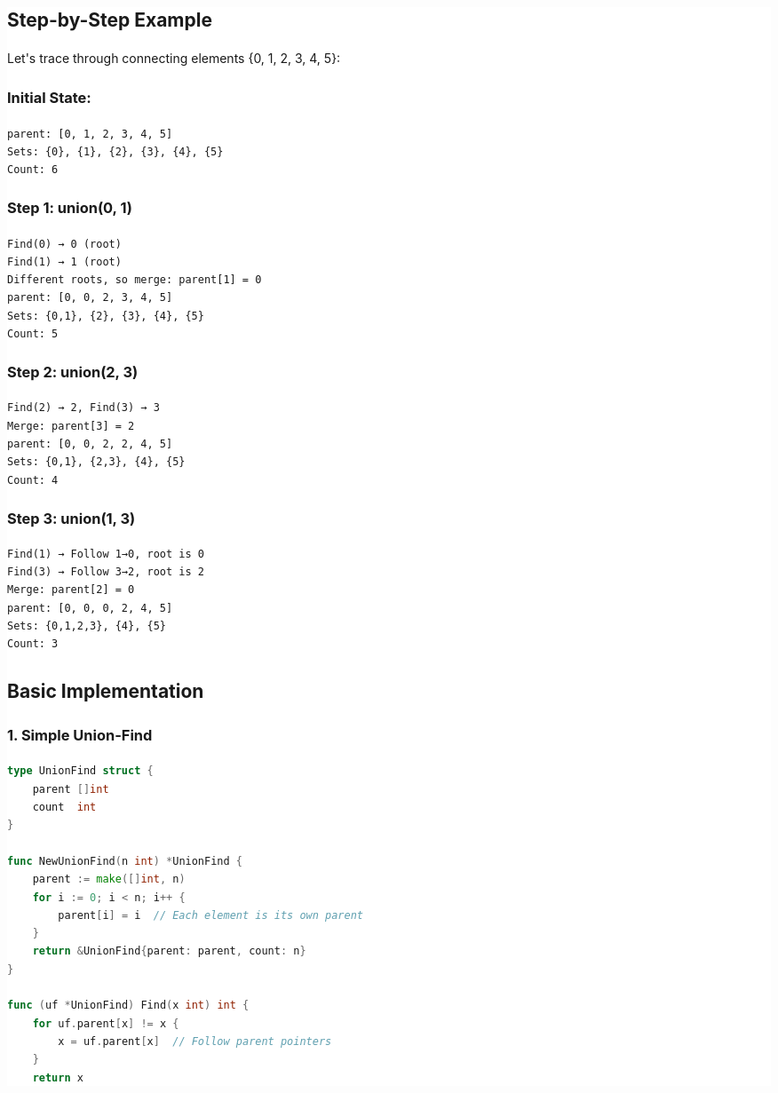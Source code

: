 ## Step-by-Step Example

Let's trace through connecting elements {0, 1, 2, 3, 4, 5}:

### Initial State:
```
parent: [0, 1, 2, 3, 4, 5]
Sets: {0}, {1}, {2}, {3}, {4}, {5}
Count: 6
```

### Step 1: union(0, 1)
```
Find(0) → 0 (root)
Find(1) → 1 (root)
Different roots, so merge: parent[1] = 0
parent: [0, 0, 2, 3, 4, 5]
Sets: {0,1}, {2}, {3}, {4}, {5}
Count: 5
```

### Step 2: union(2, 3)
```
Find(2) → 2, Find(3) → 3
Merge: parent[3] = 2
parent: [0, 0, 2, 2, 4, 5]
Sets: {0,1}, {2,3}, {4}, {5}
Count: 4
```

### Step 3: union(1, 3)
```
Find(1) → Follow 1→0, root is 0
Find(3) → Follow 3→2, root is 2
Merge: parent[2] = 0
parent: [0, 0, 0, 2, 4, 5]
Sets: {0,1,2,3}, {4}, {5}
Count: 3
```

## Basic Implementation

### 1. Simple Union-Find

```go
type UnionFind struct {
    parent []int
    count  int
}

func NewUnionFind(n int) *UnionFind {
    parent := make([]int, n)
    for i := 0; i < n; i++ {
        parent[i] = i  // Each element is its own parent
    }
    return &UnionFind{parent: parent, count: n}
}

func (uf *UnionFind) Find(x int) int {
    for uf.parent[x] != x {
        x = uf.parent[x]  // Follow parent pointers
    }
    return x
```